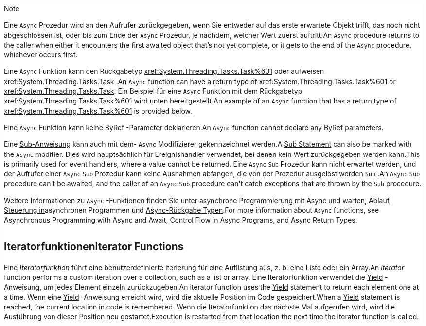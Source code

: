 > [!NOTE]
> <span data-ttu-id="683f6-213">Eine `Async` Prozedur wird an den Aufrufer zurückgegeben, wenn Sie entweder auf das erste erwartete Objekt trifft, das noch nicht abgeschlossen ist, oder bis zum Ende der `Async` Prozedur, je nachdem, welcher Wert zuerst auftritt.</span><span class="sxs-lookup"><span data-stu-id="683f6-213">An `Async` procedure returns to the caller when either it encounters the first awaited object that’s not yet complete, or it gets to the end of the `Async` procedure, whichever occurs first.</span></span>

<span data-ttu-id="683f6-214">Eine `Async` Funktion kann den Rückgabetyp <xref:System.Threading.Tasks.Task%601> oder aufweisen <xref:System.Threading.Tasks.Task> .</span><span class="sxs-lookup"><span data-stu-id="683f6-214">An `Async` function can have a return type of <xref:System.Threading.Tasks.Task%601> or <xref:System.Threading.Tasks.Task>.</span></span> <span data-ttu-id="683f6-215">Ein Beispiel für eine `Async` Funktion mit dem Rückgabetyp <xref:System.Threading.Tasks.Task%601> wird unten bereitgestellt.</span><span class="sxs-lookup"><span data-stu-id="683f6-215">An example of an `Async` function that has a return type of <xref:System.Threading.Tasks.Task%601> is provided below.</span></span>

<span data-ttu-id="683f6-216">Eine `Async` Funktion kann keine [ByRef](../modifiers/byref.md) -Parameter deklarieren.</span><span class="sxs-lookup"><span data-stu-id="683f6-216">An `Async` function cannot declare any [ByRef](../modifiers/byref.md) parameters.</span></span>

<span data-ttu-id="683f6-217">Eine [Sub-Anweisung](sub-statement.md) kann auch mit dem- `Async` Modifizierer gekennzeichnet werden.</span><span class="sxs-lookup"><span data-stu-id="683f6-217">A [Sub Statement](sub-statement.md) can also be marked with the `Async` modifier.</span></span> <span data-ttu-id="683f6-218">Dies wird hauptsächlich für Ereignishandler verwendet, bei denen kein Wert zurückgegeben werden kann.</span><span class="sxs-lookup"><span data-stu-id="683f6-218">This is primarily used for event handlers, where a value cannot be returned.</span></span> <span data-ttu-id="683f6-219">Eine `Async` `Sub` Prozedur kann nicht erwartet werden, und der Aufrufer einer `Async` `Sub` Prozedur kann keine Ausnahmen abfangen, die von der Prozedur ausgelöst werden `Sub` .</span><span class="sxs-lookup"><span data-stu-id="683f6-219">An `Async` `Sub` procedure can't be awaited, and the caller of an `Async` `Sub` procedure can't catch exceptions that are thrown by the `Sub` procedure.</span></span>

<span data-ttu-id="683f6-220">Weitere Informationen zu `Async` -Funktionen finden Sie [unter asynchrone Programmierung mit Async und warten](../../programming-guide/concepts/async/index.md), [Ablauf Steuerung in](../../programming-guide/concepts/async/control-flow-in-async-programs.md)asynchronen Programmen und [Async-Rückgabe Typen](../../programming-guide/concepts/async/async-return-types.md).</span><span class="sxs-lookup"><span data-stu-id="683f6-220">For more information about `Async` functions, see [Asynchronous Programming with Async and Await](../../programming-guide/concepts/async/index.md), [Control Flow in Async Programs](../../programming-guide/concepts/async/control-flow-in-async-programs.md), and [Async Return Types](../../programming-guide/concepts/async/async-return-types.md).</span></span>

## <a name="iterator-functions"></a><span data-ttu-id="683f6-221">Iteratorfunktionen</span><span class="sxs-lookup"><span data-stu-id="683f6-221">Iterator Functions</span></span>

<span data-ttu-id="683f6-222">Eine *Iteratorfunktion* führt eine benutzerdefinierte iterierung für eine Auflistung aus, z. b. eine Liste oder ein Array.</span><span class="sxs-lookup"><span data-stu-id="683f6-222">An *iterator* function performs a custom iteration over a collection, such as a list or array.</span></span> <span data-ttu-id="683f6-223">Eine Iteratorfunktion verwendet die [Yield](yield-statement.md) -Anweisung, um jedes Element einzeln zurückzugeben.</span><span class="sxs-lookup"><span data-stu-id="683f6-223">An iterator function uses the [Yield](yield-statement.md) statement to return each element one at a time.</span></span> <span data-ttu-id="683f6-224">Wenn eine [Yield](yield-statement.md) -Anweisung erreicht wird, wird die aktuelle Position im Code gespeichert.</span><span class="sxs-lookup"><span data-stu-id="683f6-224">When a [Yield](yield-statement.md) statement is reached, the current location in code is remembered.</span></span> <span data-ttu-id="683f6-225">Wenn die Iteratorfunktion das nächste Mal aufgerufen wird, wird die Ausführung von dieser Position neu gestartet.</span><span class="sxs-lookup"><span data-stu-id="683f6-225">Execution is restarted from that location the next time the iterator function is called.</span></span>
